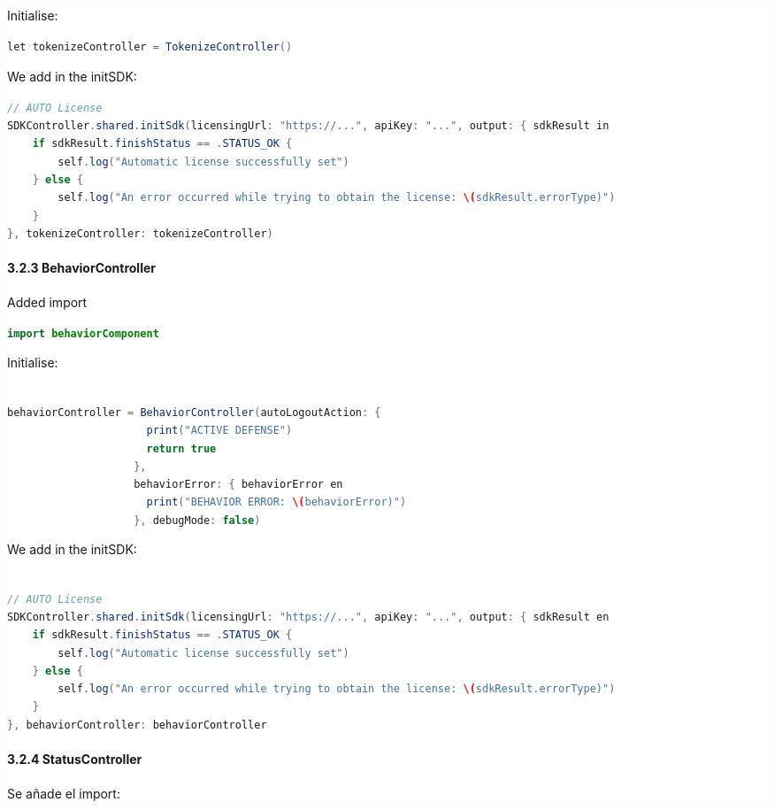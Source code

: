 Initialise:

```java
let tokenizeController = TokenizeController()
```

We add in the initSDK:

```java
// AUTO License
SDKController.shared.initSdk(licensingUrl: "https://...", apiKey: "...", output: { sdkResult in
    if sdkResult.finishStatus == .STATUS_OK {
        self.log("Automatic license successfully set")
    } else {
        self.log("An error occurred while trying to obtain the license: \(sdkResult.errorType)")
    }
}, tokenizeController: tokenizeController)
```

#### 3.2.3 BehaviorController

Added import

```java
import behaviorComponent
```

Initialise:

```java

behaviorController = BehaviorController(autoLogoutAction: {
                      print("ACTIVE DEFENSE")
                      return true
                    },
                    behaviorError: { behaviorError en
                      print("BEHAVIOR ERROR: \(behaviorError)")
                    }, debugMode: false)
```

We add in the initSDK:

```java

// AUTO License
SDKController.shared.initSdk(licensingUrl: "https://...", apiKey: "...", output: { sdkResult en
    if sdkResult.finishStatus == .STATUS_OK {
        self.log("Automatic license successfully set")
    } else {
        self.log("An error occurred while trying to obtain the license: \(sdkResult.errorType)")
    }
}, behaviorController: behaviorController

```

#### 3.2.4 StatusController

Se añade el import:
